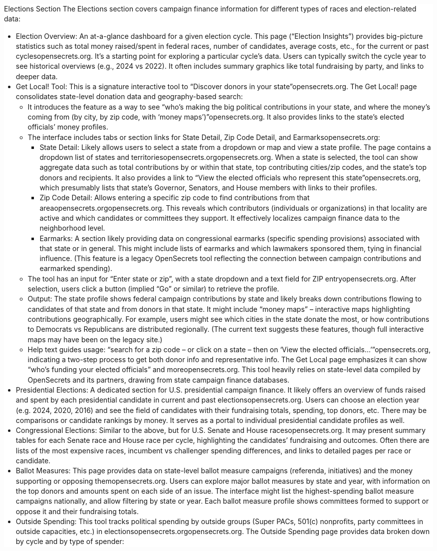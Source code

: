 Elections Section
The Elections section covers campaign finance information for different types of races and election-related data:
* Election Overview: An at-a-glance dashboard for a given election cycle. This page (“Election Insights”) provides big-picture statistics such as total money raised/spent in federal races, number of candidates, average costs, etc., for the current or past cyclesopensecrets.org. It’s a starting point for exploring a particular cycle’s data. Users can typically switch the cycle year to see historical overviews (e.g., 2024 vs 2022). It often includes summary graphics like total fundraising by party, and links to deeper data.
* Get Local! Tool: This is a signature interactive tool to “Discover donors in your state”opensecrets.org. The Get Local! page consolidates state-level donation data and geography-based search:
    * It introduces the feature as a way to see “who’s making the big political contributions in your state, and where the money’s coming from (by city, by zip code, with ‘money maps’)”opensecrets.org. It also provides links to the state’s elected officials’ money profiles.
    * The interface includes tabs or section links for State Detail, Zip Code Detail, and Earmarksopensecrets.org:
        * State Detail: Likely allows users to select a state from a dropdown or map and view a state profile. The page contains a dropdown list of states and territoriesopensecrets.orgopensecrets.org. When a state is selected, the tool can show aggregate data such as total contributions by or within that state, top contributing cities/zip codes, and the state’s top donors and recipients. It also provides a link to “View the elected officials who represent this state”opensecrets.org, which presumably lists that state’s Governor, Senators, and House members with links to their profiles.
        * Zip Code Detail: Allows entering a specific zip code to find contributions from that areaopensecrets.orgopensecrets.org. This reveals which contributors (individuals or organizations) in that locality are active and which candidates or committees they support. It effectively localizes campaign finance data to the neighborhood level.
        * Earmarks: A section likely providing data on congressional earmarks (specific spending provisions) associated with that state or in general. This might include lists of earmarks and which lawmakers sponsored them, tying in financial influence. (This feature is a legacy OpenSecrets tool reflecting the connection between campaign contributions and earmarked spending).
    * The tool has an input for “Enter state or zip”, with a state dropdown and a text field for ZIP entryopensecrets.org. After selection, users click a button (implied “Go” or similar) to retrieve the profile.
    * Output: The state profile shows federal campaign contributions by state and likely breaks down contributions flowing to candidates of that state and from donors in that state. It might include “money maps” – interactive maps highlighting contributions geographically. For example, users might see which cities in the state donate the most, or how contributions to Democrats vs Republicans are distributed regionally. (The current text suggests these features, though full interactive maps may have been on the legacy site.)
    * Help text guides usage: “search for a zip code – or click on a state – then on ‘View the elected officials…’”opensecrets.org, indicating a two-step process to get both donor info and representative info. The Get Local page emphasizes it can show “who’s funding your elected officials” and moreopensecrets.org. This tool heavily relies on state-level data compiled by OpenSecrets and its partners, drawing from state campaign finance databases.
* Presidential Elections: A dedicated section for U.S. presidential campaign finance. It likely offers an overview of funds raised and spent by each presidential candidate in current and past electionsopensecrets.org. Users can choose an election year (e.g. 2024, 2020, 2016) and see the field of candidates with their fundraising totals, spending, top donors, etc. There may be comparisons or candidate rankings by money. It serves as a portal to individual presidential candidate profiles as well.
* Congressional Elections: Similar to the above, but for U.S. Senate and House racesopensecrets.org. It may present summary tables for each Senate race and House race per cycle, highlighting the candidates’ fundraising and outcomes. Often there are lists of the most expensive races, incumbent vs challenger spending differences, and links to detailed pages per race or candidate.
* Ballot Measures: This page provides data on state-level ballot measure campaigns (referenda, initiatives) and the money supporting or opposing themopensecrets.org. Users can explore major ballot measures by state and year, with information on the top donors and amounts spent on each side of an issue. The interface might list the highest-spending ballot measure campaigns nationally, and allow filtering by state or year. Each ballot measure profile shows committees formed to support or oppose it and their fundraising totals.
* Outside Spending: This tool tracks political spending by outside groups (Super PACs, 501(c) nonprofits, party committees in outside capacities, etc.) in electionsopensecrets.orgopensecrets.org. The Outside Spending page provides data broken down by cycle and by type of spender: